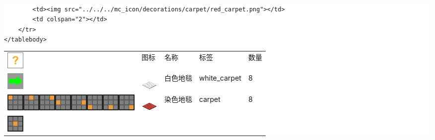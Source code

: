 			<td><img src="../../../mc_icon/decorations/carpet/red_carpet.png"></td>
			<td colspan="2"></td>
		</tr>
	</tablebody>
</table>
<table>
	<tablebody>
		<tr>
			<td><img src="../../../mc_icon/recipes/tile.png"></td>
			<td>图标</td>
			<td>名称</td>
			<td>标签</td>
			<td>数量</td>
		</tr>
		<tr>
			<td><img src="../../../mc_icon/recipes/arrow.png"></td>
			<td><img src="../../../mc_icon/decorations/carpet/white_carpet.png"></td>
			<td>白色地毯</td>
			<td>white_carpet</td>
			<td>8</td>
		</tr>
		<tr>
			<td><img src="../../../mc_icon/recipes/01.png"><img src="../../../mc_icon/recipes/02.png"><img src="../../../mc_icon/recipes/03.png"><img src="../../../mc_icon/recipes/04.png"><img src="../../../mc_icon/recipes/06.png"><img src="../../../mc_icon/recipes/07.png"><img src="../../../mc_icon/recipes/08.png"><img src="../../../mc_icon/recipes/09.png"></td>
			<td><img src="../../../mc_icon/decorations/carpet/red_carpet.png"></td>
			<td><a>染色地毯</a></td>
			<td><a>carpet</a></td>
			<td>8</td>
		</tr>
		<tr>
			<td><img src="../../../mc_icon/recipes/05.png"></td>
